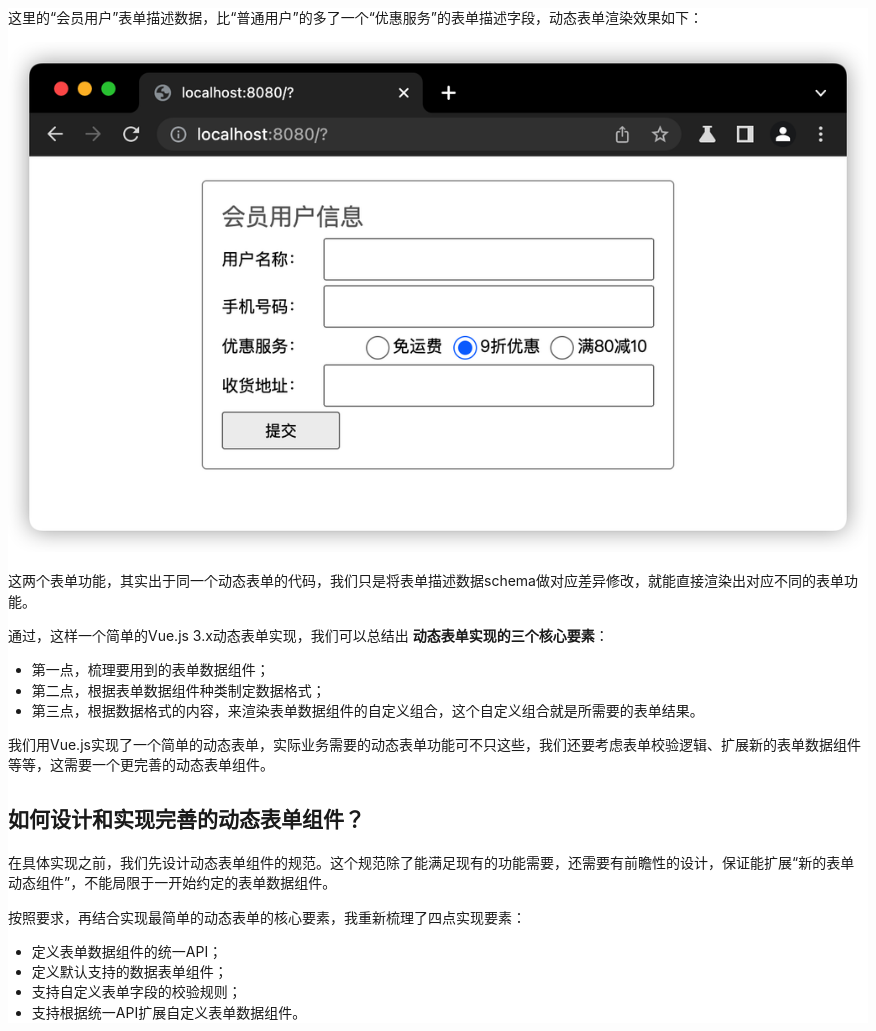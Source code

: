 ```typescript

```

这里的“会员用户”表单描述数据，比“普通用户”的多了一个“优惠服务”的表单描述字段，动态表单渲染效果如下：

![图片](images/614507/3c36761e8f8c4526ebe1b568f236d172.png)

这两个表单功能，其实出于同一个动态表单的代码，我们只是将表单描述数据schema做对应差异修改，就能直接渲染出对应不同的表单功能。

通过，这样一个简单的Vue.js 3.x动态表单实现，我们可以总结出 **动态表单实现的三个核心要素**：

- 第一点，梳理要用到的表单数据组件；
- 第二点，根据表单数据组件种类制定数据格式；
- 第三点，根据数据格式的内容，来渲染表单数据组件的自定义组合，这个自定义组合就是所需要的表单结果。

我们用Vue.js实现了一个简单的动态表单，实际业务需要的动态表单功能可不只这些，我们还要考虑表单校验逻辑、扩展新的表单数据组件等等，这需要一个更完善的动态表单组件。

## 如何设计和实现完善的动态表单组件？

在具体实现之前，我们先设计动态表单组件的规范。这个规范除了能满足现有的功能需要，还需要有前瞻性的设计，保证能扩展“新的表单动态组件”，不能局限于一开始约定的表单数据组件。

按照要求，再结合实现最简单的动态表单的核心要素，我重新梳理了四点实现要素：

- 定义表单数据组件的统一API；
- 定义默认支持的数据表单组件；
- 支持自定义表单字段的校验规则；
- 支持根据统一API扩展自定义表单数据组件。
